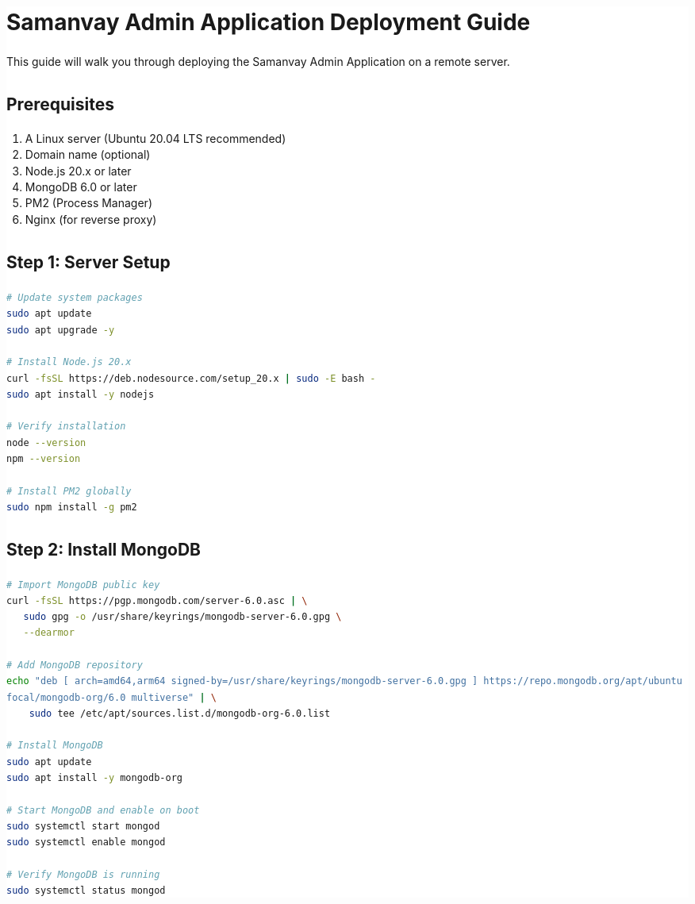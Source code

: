 # Samanvay Admin Application Deployment Guide

This guide will walk you through deploying the Samanvay Admin Application on a remote server.

## Prerequisites

1. A Linux server (Ubuntu 20.04 LTS recommended)
2. Domain name (optional)
3. Node.js 20.x or later
4. MongoDB 6.0 or later
5. PM2 (Process Manager)
6. Nginx (for reverse proxy)

## Step 1: Server Setup

```bash
# Update system packages
sudo apt update
sudo apt upgrade -y

# Install Node.js 20.x
curl -fsSL https://deb.nodesource.com/setup_20.x | sudo -E bash -
sudo apt install -y nodejs

# Verify installation
node --version
npm --version

# Install PM2 globally
sudo npm install -g pm2
```

## Step 2: Install MongoDB

```bash
# Import MongoDB public key
curl -fsSL https://pgp.mongodb.com/server-6.0.asc | \
   sudo gpg -o /usr/share/keyrings/mongodb-server-6.0.gpg \
   --dearmor

# Add MongoDB repository
echo "deb [ arch=amd64,arm64 signed-by=/usr/share/keyrings/mongodb-server-6.0.gpg ] https://repo.mongodb.org/apt/ubuntu focal/mongodb-org/6.0 multiverse" | \
    sudo tee /etc/apt/sources.list.d/mongodb-org-6.0.list

# Install MongoDB
sudo apt update
sudo apt install -y mongodb-org

# Start MongoDB and enable on boot
sudo systemctl start mongod
sudo systemctl enable mongod

# Verify MongoDB is running
sudo systemctl status mongod
```
